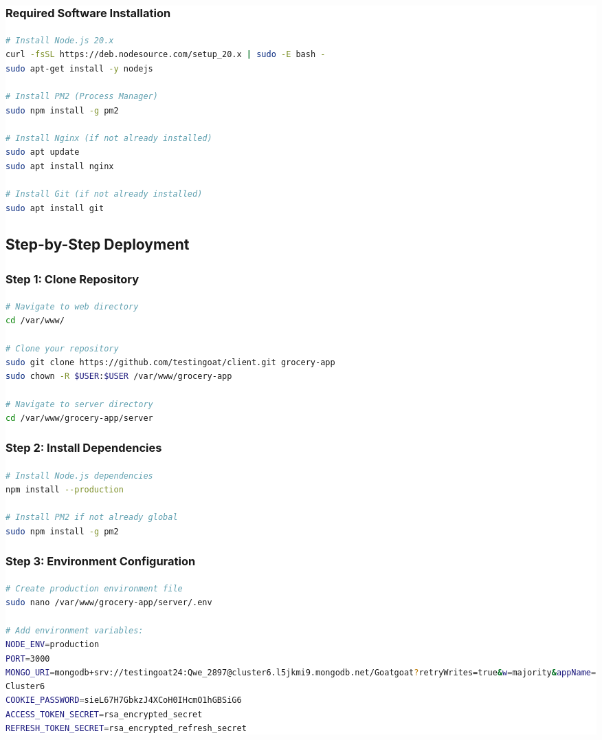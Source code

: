 ### Required Software Installation
```bash
# Install Node.js 20.x
curl -fsSL https://deb.nodesource.com/setup_20.x | sudo -E bash -
sudo apt-get install -y nodejs

# Install PM2 (Process Manager)
sudo npm install -g pm2

# Install Nginx (if not already installed)
sudo apt update
sudo apt install nginx

# Install Git (if not already installed)
sudo apt install git
```

## Step-by-Step Deployment

### Step 1: Clone Repository
```bash
# Navigate to web directory
cd /var/www/

# Clone your repository
sudo git clone https://github.com/testingoat/client.git grocery-app
sudo chown -R $USER:$USER /var/www/grocery-app

# Navigate to server directory
cd /var/www/grocery-app/server
```

### Step 2: Install Dependencies
```bash
# Install Node.js dependencies
npm install --production

# Install PM2 if not already global
sudo npm install -g pm2
```

### Step 3: Environment Configuration
```bash
# Create production environment file
sudo nano /var/www/grocery-app/server/.env

# Add environment variables:
NODE_ENV=production
PORT=3000
MONGO_URI=mongodb+srv://testingoat24:Qwe_2897@cluster6.l5jkmi9.mongodb.net/Goatgoat?retryWrites=true&w=majority&appName=Cluster6
COOKIE_PASSWORD=sieL67H7GbkzJ4XCoH0IHcmO1hGBSiG6
ACCESS_TOKEN_SECRET=rsa_encrypted_secret
REFRESH_TOKEN_SECRET=rsa_encrypted_refresh_secret
```
